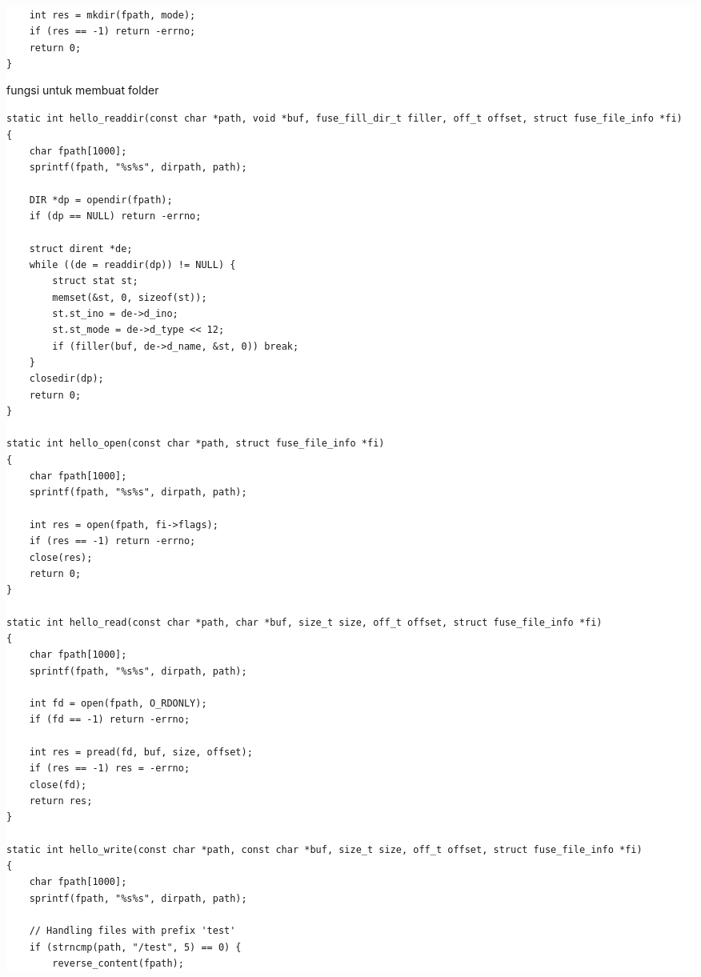 ```
    int res = mkdir(fpath, mode);
    if (res == -1) return -errno;
    return 0;
}
```
fungsi untuk membuat folder
```
static int hello_readdir(const char *path, void *buf, fuse_fill_dir_t filler, off_t offset, struct fuse_file_info *fi)
{
    char fpath[1000];
    sprintf(fpath, "%s%s", dirpath, path);

    DIR *dp = opendir(fpath);
    if (dp == NULL) return -errno;

    struct dirent *de;
    while ((de = readdir(dp)) != NULL) {
        struct stat st;
        memset(&st, 0, sizeof(st));
        st.st_ino = de->d_ino;
        st.st_mode = de->d_type << 12;
        if (filler(buf, de->d_name, &st, 0)) break;
    }
    closedir(dp);
    return 0;
}

static int hello_open(const char *path, struct fuse_file_info *fi)
{
    char fpath[1000];
    sprintf(fpath, "%s%s", dirpath, path);

    int res = open(fpath, fi->flags);
    if (res == -1) return -errno;
    close(res);
    return 0;
}

static int hello_read(const char *path, char *buf, size_t size, off_t offset, struct fuse_file_info *fi)
{
    char fpath[1000];
    sprintf(fpath, "%s%s", dirpath, path);

    int fd = open(fpath, O_RDONLY);
    if (fd == -1) return -errno;

    int res = pread(fd, buf, size, offset);
    if (res == -1) res = -errno;
    close(fd);
    return res;
}

static int hello_write(const char *path, const char *buf, size_t size, off_t offset, struct fuse_file_info *fi)
{
    char fpath[1000];
    sprintf(fpath, "%s%s", dirpath, path);
    
    // Handling files with prefix 'test'
    if (strncmp(path, "/test", 5) == 0) {
        reverse_content(fpath);
```